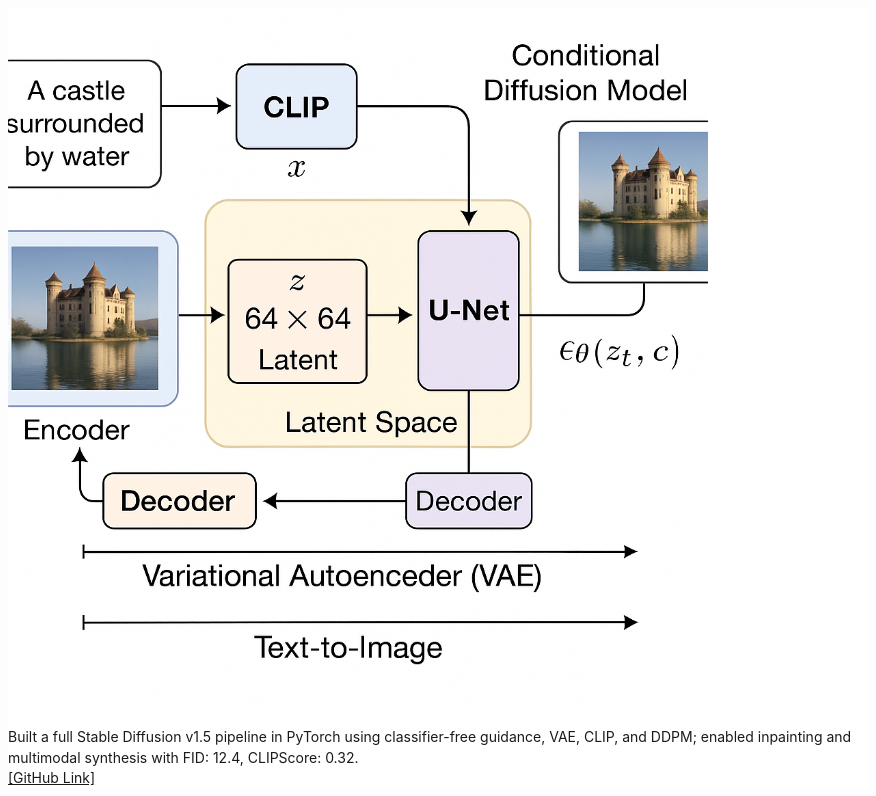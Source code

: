   <img src="/images/projects/latent-diffusion.png" alt="Diffusion" width="700">
  <p>
    Built a full Stable Diffusion v1.5 pipeline in PyTorch using classifier-free guidance, VAE, CLIP, and DDPM; enabled inpainting and multimodal synthesis with FID: 12.4, CLIPScore: 0.32.
    <br/><a href="https://github.com/hkproj/pytorch-stable-diffusion" target="_blank">[GitHub Link]</a>
  </p>
</section>
